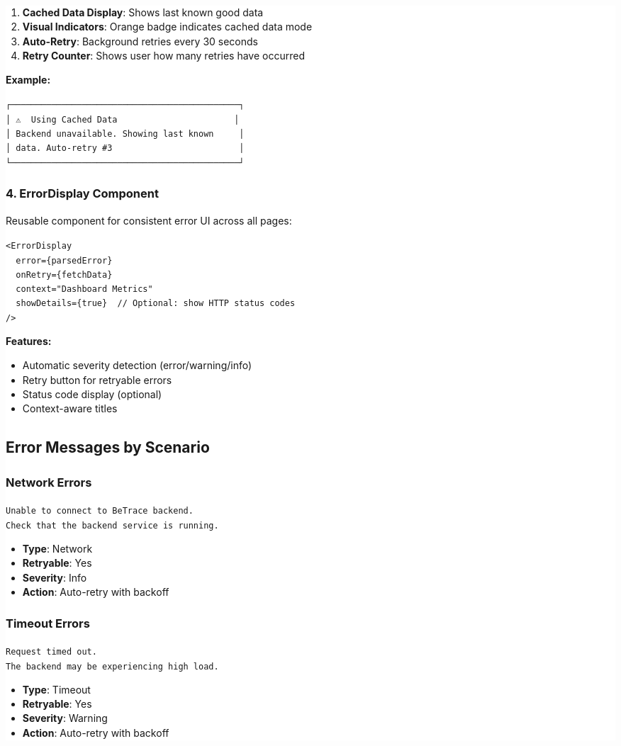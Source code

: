 1. **Cached Data Display**: Shows last known good data
2. **Visual Indicators**: Orange badge indicates cached data mode
3. **Auto-Retry**: Background retries every 30 seconds
4. **Retry Counter**: Shows user how many retries have occurred

**Example:**
```
┌─────────────────────────────────────────────┐
│ ⚠️  Using Cached Data                       │
│ Backend unavailable. Showing last known     │
│ data. Auto-retry #3                         │
└─────────────────────────────────────────────┘
```

### 4. ErrorDisplay Component

Reusable component for consistent error UI across all pages:

```tsx
<ErrorDisplay
  error={parsedError}
  onRetry={fetchData}
  context="Dashboard Metrics"
  showDetails={true}  // Optional: show HTTP status codes
/>
```

**Features:**
- Automatic severity detection (error/warning/info)
- Retry button for retryable errors
- Status code display (optional)
- Context-aware titles

## Error Messages by Scenario

### Network Errors
```
Unable to connect to BeTrace backend.
Check that the backend service is running.
```
- **Type**: Network
- **Retryable**: Yes
- **Severity**: Info
- **Action**: Auto-retry with backoff

### Timeout Errors
```
Request timed out.
The backend may be experiencing high load.
```
- **Type**: Timeout
- **Retryable**: Yes
- **Severity**: Warning
- **Action**: Auto-retry with backoff
